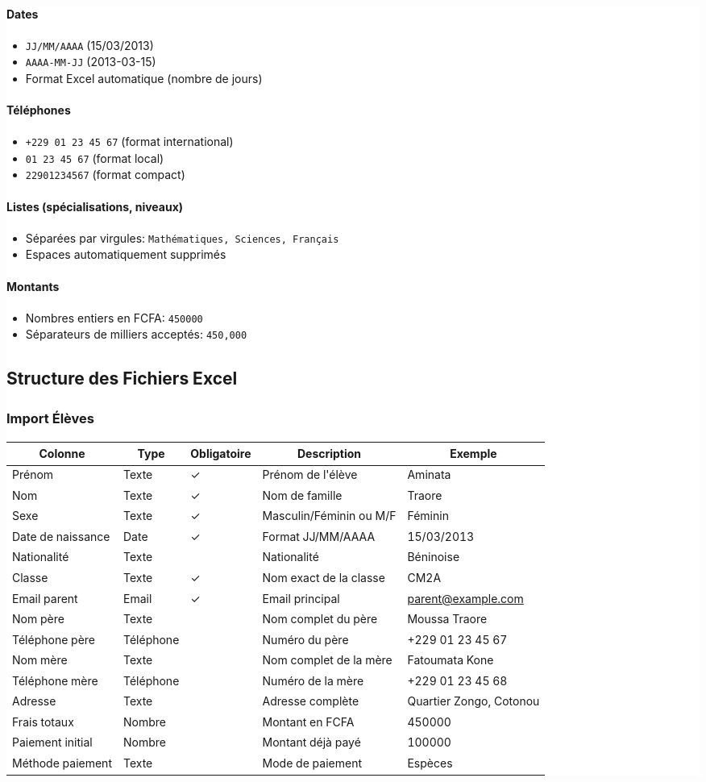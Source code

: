 #### Dates
- `JJ/MM/AAAA` (15/03/2013)
- `AAAA-MM-JJ` (2013-03-15)
- Format Excel automatique (nombre de jours)

#### Téléphones
- `+229 01 23 45 67` (format international)
- `01 23 45 67` (format local)
- `22901234567` (format compact)

#### Listes (spécialisations, niveaux)
- Séparées par virgules: `Mathématiques, Sciences, Français`
- Espaces automatiquement supprimés

#### Montants
- Nombres entiers en FCFA: `450000`
- Séparateurs de milliers acceptés: `450,000`

## Structure des Fichiers Excel

### Import Élèves

| Colonne | Type | Obligatoire | Description | Exemple |
|---------|------|-------------|-------------|---------|
| Prénom | Texte | ✓ | Prénom de l'élève | Aminata |
| Nom | Texte | ✓ | Nom de famille | Traore |
| Sexe | Texte | ✓ | Masculin/Féminin ou M/F | Féminin |
| Date de naissance | Date | ✓ | Format JJ/MM/AAAA | 15/03/2013 |
| Nationalité | Texte | | Nationalité | Béninoise |
| Classe | Texte | ✓ | Nom exact de la classe | CM2A |
| Email parent | Email | ✓ | Email principal | parent@example.com |
| Nom père | Texte | | Nom complet du père | Moussa Traore |
| Téléphone père | Téléphone | | Numéro du père | +229 01 23 45 67 |
| Nom mère | Texte | | Nom complet de la mère | Fatoumata Kone |
| Téléphone mère | Téléphone | | Numéro de la mère | +229 01 23 45 68 |
| Adresse | Texte | | Adresse complète | Quartier Zongo, Cotonou |
| Frais totaux | Nombre | | Montant en FCFA | 450000 |
| Paiement initial | Nombre | | Montant déjà payé | 100000 |
| Méthode paiement | Texte | | Mode de paiement | Espèces |
